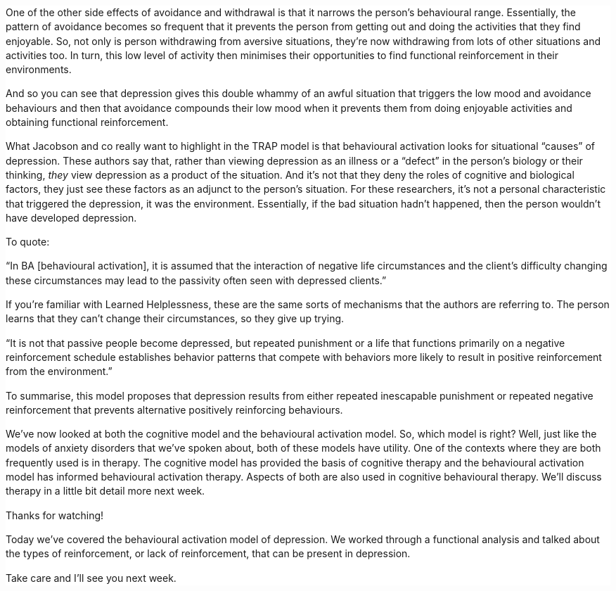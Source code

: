 One of the other side effects of avoidance and withdrawal is that it narrows the person’s behavioural range. Essentially, the pattern of avoidance becomes so frequent that it prevents the person from getting out and doing the activities that they find enjoyable.  So, not only is person withdrawing from aversive situations, they’re now withdrawing from lots of other situations and activities too. In turn, this low level of activity then minimises their opportunities to find functional reinforcement in their environments.

And so you can see that depression gives this double whammy of an awful situation that triggers the low mood and avoidance behaviours and then that avoidance compounds their low mood when it prevents them from doing enjoyable activities and obtaining functional reinforcement.

What Jacobson and co really want to highlight in the TRAP model is that behavioural activation looks for situational “causes” of depression. These authors say that, rather than viewing depression as an illness or a “defect” in the person’s biology or their thinking, *they* view depression as a product of the situation. And it’s not that they deny the roles of cognitive and biological factors, they just see these factors as an adjunct to the person’s situation. For these researchers, it’s not a personal characteristic that triggered the depression, it was the environment. Essentially, if the bad situation hadn’t happened, then the person wouldn’t have developed depression.

To quote:

“In BA [behavioural activation], it is assumed that the interaction of negative life circumstances and the client’s difficulty changing these circumstances may lead to the passivity often seen with depressed clients.”

If you’re familiar with Learned Helplessness, these are the same sorts of mechanisms that the authors are referring to. The person learns that they can’t change their circumstances, so they give up trying.

“It is not that passive people become depressed, but repeated punishment or a life that functions primarily on a negative reinforcement schedule establishes behavior patterns that compete with behaviors more likely to result in positive reinforcement from the environment.” 

To summarise, this model proposes that depression results from either repeated inescapable punishment or repeated negative reinforcement that prevents alternative positively reinforcing behaviours.

We’ve now looked at both the cognitive model and the behavioural activation model. So, which model is right? Well, just like the models of anxiety disorders that we’ve spoken about, both of these models have utility. One of the contexts where they are both frequently used is in therapy. The cognitive model has provided the basis of cognitive therapy and the behavioural activation model has informed behavioural activation therapy. Aspects of both are also used in cognitive behavioural therapy. We’ll discuss therapy in a little bit detail more next week.

Thanks for watching!

Today we’ve covered the behavioural activation model of depression. We worked through a functional analysis and talked about the types of reinforcement, or lack of reinforcement, that can be present in depression.

Take care and I’ll see you next week.
